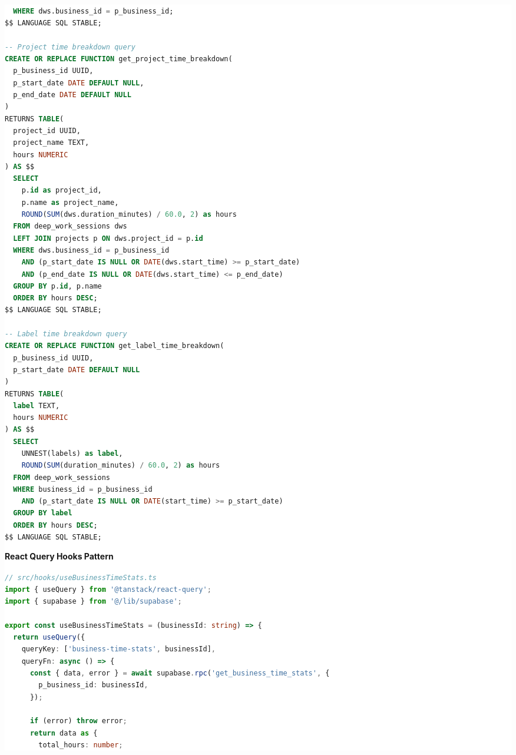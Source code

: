 ```sql
  WHERE dws.business_id = p_business_id;
$$ LANGUAGE SQL STABLE;

-- Project time breakdown query
CREATE OR REPLACE FUNCTION get_project_time_breakdown(
  p_business_id UUID,
  p_start_date DATE DEFAULT NULL,
  p_end_date DATE DEFAULT NULL
)
RETURNS TABLE(
  project_id UUID,
  project_name TEXT,
  hours NUMERIC
) AS $$
  SELECT
    p.id as project_id,
    p.name as project_name,
    ROUND(SUM(dws.duration_minutes) / 60.0, 2) as hours
  FROM deep_work_sessions dws
  LEFT JOIN projects p ON dws.project_id = p.id
  WHERE dws.business_id = p_business_id
    AND (p_start_date IS NULL OR DATE(dws.start_time) >= p_start_date)
    AND (p_end_date IS NULL OR DATE(dws.start_time) <= p_end_date)
  GROUP BY p.id, p.name
  ORDER BY hours DESC;
$$ LANGUAGE SQL STABLE;

-- Label time breakdown query
CREATE OR REPLACE FUNCTION get_label_time_breakdown(
  p_business_id UUID,
  p_start_date DATE DEFAULT NULL
)
RETURNS TABLE(
  label TEXT,
  hours NUMERIC
) AS $$
  SELECT
    UNNEST(labels) as label,
    ROUND(SUM(duration_minutes) / 60.0, 2) as hours
  FROM deep_work_sessions
  WHERE business_id = p_business_id
    AND (p_start_date IS NULL OR DATE(start_time) >= p_start_date)
  GROUP BY label
  ORDER BY hours DESC;
$$ LANGUAGE SQL STABLE;
```

**React Query Hooks Pattern**
```typescript
// src/hooks/useBusinessTimeStats.ts
import { useQuery } from '@tanstack/react-query';
import { supabase } from '@/lib/supabase';

export const useBusinessTimeStats = (businessId: string) => {
  return useQuery({
    queryKey: ['business-time-stats', businessId],
    queryFn: async () => {
      const { data, error } = await supabase.rpc('get_business_time_stats', {
        p_business_id: businessId,
      });

      if (error) throw error;
      return data as {
        total_hours: number;
```